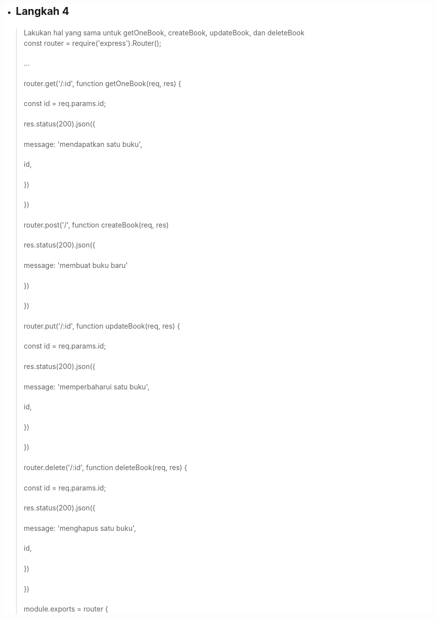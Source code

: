 * ## Langkah 4
> Lakukan hal yang sama untuk getOneBook, createBook, updateBook, dan
deleteBook
> <br> const router = require('express').Router();  <br />
 <br>... <br />
 <br>router.get('/:id', function getOneBook(req, res) { <br />
 <br>const id = req.params.id; <br />
 <br>res.status(200).json({ <br />
 <br>message: 'mendapatkan satu buku', <br />
 <br>id, <br />
 <br>}) <br />
 <br>}) <br />
 <br>router.post('/', function createBook(req, res) <br />
 <br> res.status(200).json({ <br />
 <br>message: 'membuat buku baru' <br />
 <br>}) <br />
 <br>}) <br />
 <br>router.put('/:id', function updateBook(req, res) { <br />
 <br>const id = req.params.id; <br />
 <br>res.status(200).json({ <br />
 <br>message: 'memperbaharui satu buku', <br />
 <br>id, <br />
 <br>}) <br />
 <br>}) <br />
 <br>router.delete('/:id', function deleteBook(req, res) { <br />
 <br>const id = req.params.id; <br />
 <br>res.status(200).json({ <br />
 <br>message: 'menghapus satu buku', <br />
 <br>id, <br />
 <br>}) <br />
 <br>}) <br />
 <br>module.exports = router { <br />